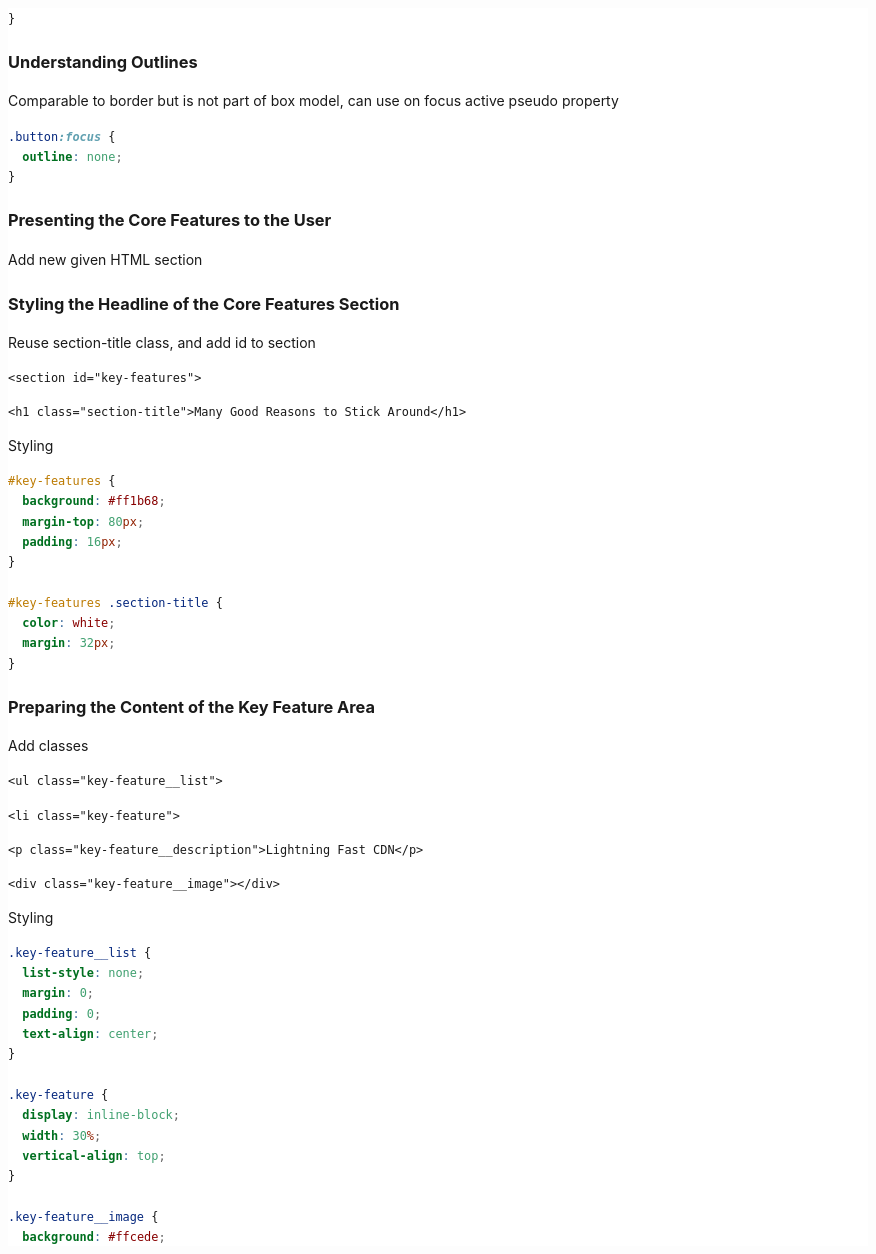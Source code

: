 ```css
}
```

### Understanding Outlines

Comparable to border but is not part of box model, can use on focus active pseudo property

```css
.button:focus {
  outline: none;
}
```

### Presenting the Core Features to the User

Add new given HTML section

### Styling the Headline of the Core Features Section

Reuse section-title class, and add id to section

`<section id="key-features">`

`<h1 class="section-title">Many Good Reasons to Stick Around</h1>`

Styling

```css
#key-features {
  background: #ff1b68;
  margin-top: 80px;
  padding: 16px;
}

#key-features .section-title {
  color: white;
  margin: 32px;
}
```

### Preparing the Content of the Key Feature Area

Add classes

`<ul class="key-feature__list">`

`<li class="key-feature">`

`<p class="key-feature__description">Lightning Fast CDN</p>`

`<div class="key-feature__image"></div>`

Styling

```css
.key-feature__list {
  list-style: none;
  margin: 0;
  padding: 0;
  text-align: center;
}

.key-feature {
  display: inline-block;
  width: 30%;
  vertical-align: top;
}

.key-feature__image {
  background: #ffcede;
```